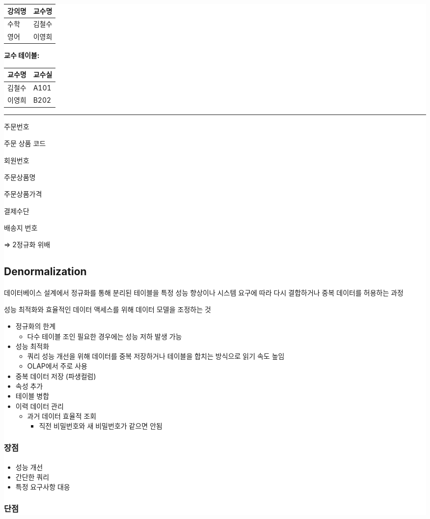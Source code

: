 | 강의명 | 교수명 |
| --- | --- |
| 수학 | 김철수 |
| 영어 | 이영희 |

**교수 테이블:**

| 교수명 | 교수실 |
| --- | --- |
| 김철수 | A101 |
| 이영희 | B202 |

---

주문번호

주문 상품 코드

회원번호

주문상품명

주문상품가격

결제수단 

배송지 번호

⇒ 2정규화 위배

## Denormalization

데이터베이스 설계에서 정규화를 통해 분리된 테이블을 특정 성능 향상이나 시스템 요구에 따라 다시 결합하거나 중복 데이터를 허용하는 과정

성능 최적화와 효율적인 데이터 액세스를 위해 데이터 모델을 조정하는 것

- 정규화의 한계
    - 다수 테이블 조인 필요한 경우에는 성능 저하 발생 가능
- 성능 최적화
    - 쿼리 성능 개선을 위해 데이터를 중복 저장하거나 테이블을 합치는 방식으로 읽기 속도 높임
    - OLAP에서 주로 사용
- 중복 데이터 저장 (파생컬럼)
- 속성 추가
- 테이블 병합
- 이력 데이터 관리
    - 과거 데이터 효율적 조회
        - 직전 비밀번호와 새 비밀번호가 같으면 안됨

### 장점

- 성능 개선
- 간단한 쿼리
- 특정 요구사항 대응

### 단점
